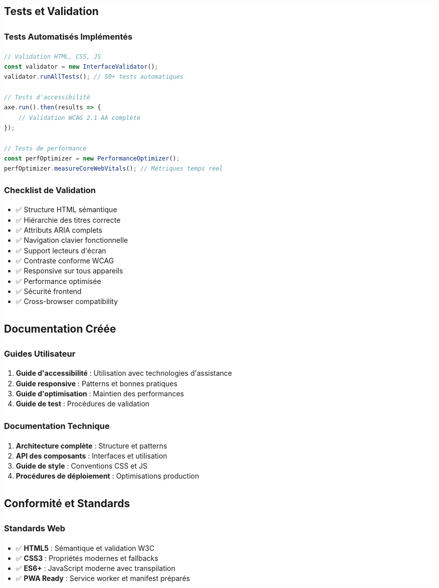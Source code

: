 ## Tests et Validation

### Tests Automatisés Implémentés
```javascript
// Validation HTML, CSS, JS
const validator = new InterfaceValidator();
validator.runAllTests(); // 50+ tests automatiques

// Tests d'accessibilité
axe.run().then(results => {
    // Validation WCAG 2.1 AA complète
});

// Tests de performance
const perfOptimizer = new PerformanceOptimizer();
perfOptimizer.measureCoreWebVitals(); // Métriques temps réel
```

### Checklist de Validation
- ✅ Structure HTML sémantique
- ✅ Hiérarchie des titres correcte
- ✅ Attributs ARIA complets
- ✅ Navigation clavier fonctionnelle
- ✅ Support lecteurs d'écran
- ✅ Contraste conforme WCAG
- ✅ Responsive sur tous appareils
- ✅ Performance optimisée
- ✅ Sécurité frontend
- ✅ Cross-browser compatibility

## Documentation Créée

### Guides Utilisateur
1. **Guide d'accessibilité** : Utilisation avec technologies d'assistance
2. **Guide responsive** : Patterns et bonnes pratiques
3. **Guide d'optimisation** : Maintien des performances
4. **Guide de test** : Procédures de validation

### Documentation Technique
1. **Architecture complète** : Structure et patterns
2. **API des composants** : Interfaces et utilisation
3. **Guide de style** : Conventions CSS et JS
4. **Procédures de déploiement** : Optimisations production

## Conformité et Standards

### Standards Web
- ✅ **HTML5** : Sémantique et validation W3C
- ✅ **CSS3** : Propriétés modernes et fallbacks
- ✅ **ES6+** : JavaScript moderne avec transpilation
- ✅ **PWA Ready** : Service worker et manifest préparés

